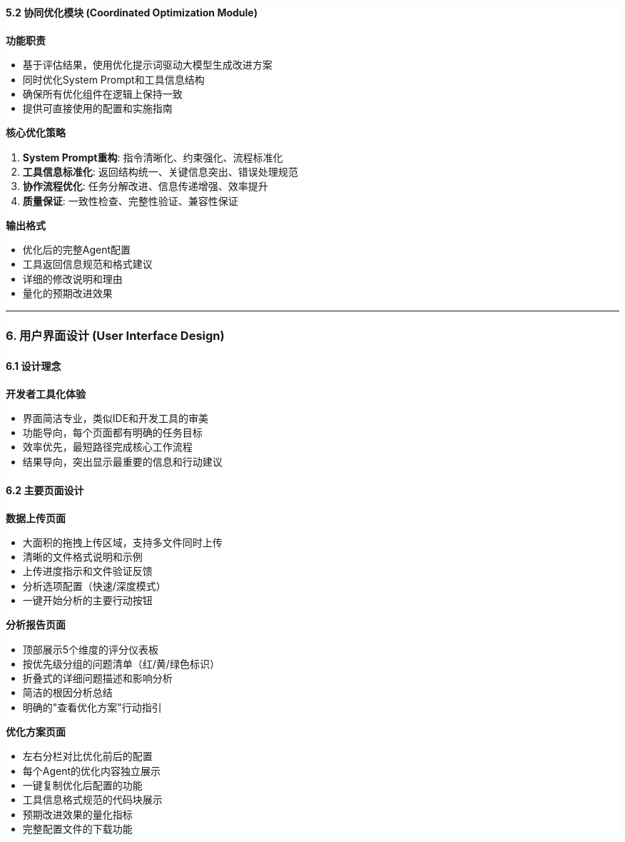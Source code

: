 #### **5.2 协同优化模块 (Coordinated Optimization Module)**

**功能职责**
- 基于评估结果，使用优化提示词驱动大模型生成改进方案
- 同时优化System Prompt和工具信息结构
- 确保所有优化组件在逻辑上保持一致
- 提供可直接使用的配置和实施指南

**核心优化策略**
1. **System Prompt重构**: 指令清晰化、约束强化、流程标准化
2. **工具信息标准化**: 返回结构统一、关键信息突出、错误处理规范
3. **协作流程优化**: 任务分解改进、信息传递增强、效率提升
4. **质量保证**: 一致性检查、完整性验证、兼容性保证

**输出格式**
- 优化后的完整Agent配置
- 工具返回信息规范和格式建议
- 详细的修改说明和理由
- 量化的预期改进效果

---

### **6. 用户界面设计 (User Interface Design)**

#### **6.1 设计理念**

**开发者工具化体验**
- 界面简洁专业，类似IDE和开发工具的审美
- 功能导向，每个页面都有明确的任务目标
- 效率优先，最短路径完成核心工作流程
- 结果导向，突出显示最重要的信息和行动建议

#### **6.2 主要页面设计**

**数据上传页面**
- 大面积的拖拽上传区域，支持多文件同时上传
- 清晰的文件格式说明和示例
- 上传进度指示和文件验证反馈
- 分析选项配置（快速/深度模式）
- 一键开始分析的主要行动按钮

**分析报告页面**
- 顶部展示5个维度的评分仪表板
- 按优先级分组的问题清单（红/黄/绿色标识）
- 折叠式的详细问题描述和影响分析
- 简洁的根因分析总结
- 明确的"查看优化方案"行动指引

**优化方案页面**
- 左右分栏对比优化前后的配置
- 每个Agent的优化内容独立展示
- 一键复制优化后配置的功能
- 工具信息格式规范的代码块展示
- 预期改进效果的量化指标
- 完整配置文件的下载功能

